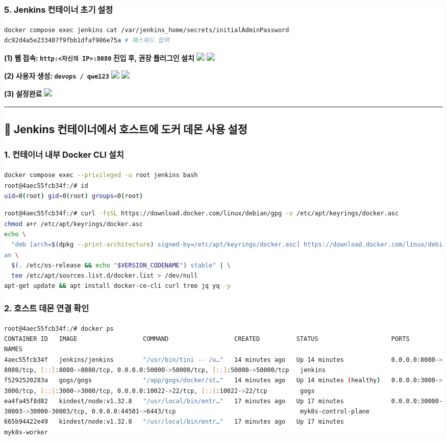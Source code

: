### **5. Jenkins 컨테이너 초기 설정**

```bash
docker compose exec jenkins cat /var/jenkins_home/secrets/initialAdminPassword
dc92d4a5e233407f9fbb1dfaf986e75a # 패스워드 입력
```

**(1) 웹 접속: `http:<자신의 IP>:8080` 진입 후, 권장 플러그인 설치**
![](https://velog.velcdn.com/images/tlsalswls123/post/e1db9a50-0138-413d-9adb-9206b08dcbb6/image.png)
![](https://velog.velcdn.com/images/tlsalswls123/post/82468cfb-83ea-431f-96be-86ee6c3c6944/image.png)

**(2) 사용자 생성: `devops / qwe123`**
![](https://velog.velcdn.com/images/tlsalswls123/post/e9cc8efa-6f5e-4a41-a861-7c68484758e7/image.png)
![](https://velog.velcdn.com/images/tlsalswls123/post/545854cf-04a6-4609-8efb-9e7a083a5c2c/image.png)

**(3) 설정완료**
![](https://velog.velcdn.com/images/tlsalswls123/post/7499de4b-6906-454d-a371-aae40d2ead5a/image.png)

---

## **🎯 Jenkins 컨테이너에서 호스트에 도커 데몬 사용 설정**

### **1. 컨테이너 내부 Docker CLI 설치**

```bash
docker compose exec --privileged -u root jenkins bash
root@4aec55fcb34f:/# id
uid=0(root) gid=0(root) groups=0(root)
```

```bash
root@4aec55fcb34f:/# curl -fsSL https://download.docker.com/linux/debian/gpg -o /etc/apt/keyrings/docker.asc
chmod a+r /etc/apt/keyrings/docker.asc
echo \
  "deb [arch=$(dpkg --print-architecture) signed-by=/etc/apt/keyrings/docker.asc] https://download.docker.com/linux/debian \
  $(. /etc/os-release && echo "$VERSION_CODENAME") stable" | \
  tee /etc/apt/sources.list.d/docker.list > /dev/null
apt-get update && apt install docker-ce-cli curl tree jq yq -y
```

### **2. 호스트 데몬 연결 확인**

```bash
root@4aec55fcb34f:/# docker ps
CONTAINER ID   IMAGE                  COMMAND                  CREATED          STATUS                    PORTS                                                                                          NAMES
4aec55fcb34f   jenkins/jenkins        "/usr/bin/tini -- /u…"   14 minutes ago   Up 14 minutes             0.0.0.0:8080->8080/tcp, [::]:8080->8080/tcp, 0.0.0.0:50000->50000/tcp, [::]:50000->50000/tcp   jenkins
f5292520283a   gogs/gogs              "/app/gogs/docker/st…"   14 minutes ago   Up 14 minutes (healthy)   0.0.0.0:3000->3000/tcp, [::]:3000->3000/tcp, 0.0.0.0:10022->22/tcp, [::]:10022->22/tcp         gogs
ea4fa45f8d82   kindest/node:v1.32.8   "/usr/local/bin/entr…"   17 minutes ago   Up 17 minutes             0.0.0.0:30000-30003->30000-30003/tcp, 0.0.0.0:44501->6443/tcp                                  myk8s-control-plane
665b94422e49   kindest/node:v1.32.8   "/usr/local/bin/entr…"   17 minutes ago   Up 17 minutes                                                                                                            myk8s-worker
```
